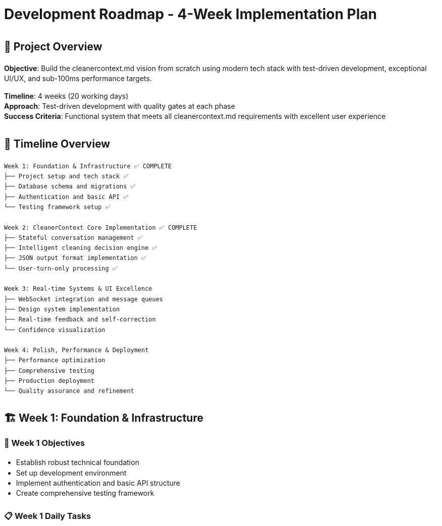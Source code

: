# Development Roadmap - 4-Week Implementation Plan

## 🎯 Project Overview

**Objective**: Build the cleanercontext.md vision from scratch using modern tech stack with test-driven development, exceptional UI/UX, and sub-100ms performance targets.

**Timeline**: 4 weeks (20 working days)  
**Approach**: Test-driven development with quality gates at each phase  
**Success Criteria**: Functional system that meets all cleanercontext.md requirements with excellent user experience

## 📅 Timeline Overview

```
Week 1: Foundation & Infrastructure ✅ COMPLETE
├── Project setup and tech stack ✅
├── Database schema and migrations ✅
├── Authentication and basic API ✅
└── Testing framework setup ✅

Week 2: CleanerContext Core Implementation ✅ COMPLETE
├── Stateful conversation management ✅
├── Intelligent cleaning decision engine ✅
├── JSON output format implementation ✅
└── User-turn-only processing ✅

Week 3: Real-time Systems & UI Excellence
├── WebSocket integration and message queues
├── Design system implementation
├── Real-time feedback and self-correction
└── Confidence visualization

Week 4: Polish, Performance & Deployment
├── Performance optimization
├── Comprehensive testing
├── Production deployment
└── Quality assurance and refinement
```

## 🏗️ Week 1: Foundation & Infrastructure

### 🎯 Week 1 Objectives
- Establish robust technical foundation
- Set up development environment
- Implement authentication and basic API structure
- Create comprehensive testing framework

### 📋 Week 1 Daily Tasks
